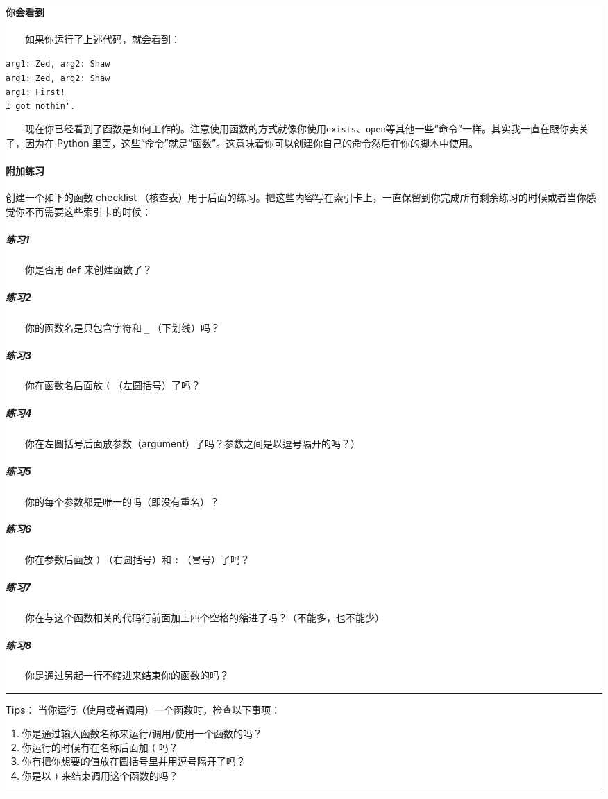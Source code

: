#### 你会看到

&emsp;&emsp;如果你运行了上述代码，就会看到：

```
arg1: Zed, arg2: Shaw
arg1: Zed, arg2: Shaw
arg1: First!
I got nothin'.
```

&emsp;&emsp;现在你已经看到了函数是如何工作的。注意使用函数的方式就像你使用`exists`、`open`等其他一些“命令”一样。其实我一直在跟你卖关子，因为在 Python 里面，这些“命令”就是“函数”。这意味着你可以创建你自己的命令然后在你的脚本中使用。

#### 附加练习

创建一个如下的函数 checklist （核查表）用于后面的练习。把这些内容写在索引卡上，一直保留到你完成所有剩余练习的时候或者当你感觉你不再需要这些索引卡的时候：

##### 练习1

&emsp;&emsp;你是否用 `def` 来创建函数了？

##### 练习2

&emsp;&emsp;你的函数名是只包含字符和 `_` （下划线）吗？

##### 练习3

&emsp;&emsp;你在函数名后面放 `(` （左圆括号）了吗？

##### 练习4

&emsp;&emsp;你在左圆括号后面放参数（argument）了吗？参数之间是以逗号隔开的吗？）

##### 练习5

&emsp;&emsp;你的每个参数都是唯一的吗（即没有重名）？

##### 练习6

&emsp;&emsp;你在参数后面放 `)` （右圆括号）和 `:` （冒号）了吗？

##### 练习7

&emsp;&emsp;你在与这个函数相关的代码行前面加上四个空格的缩进了吗？（不能多，也不能少）

##### 练习8

&emsp;&emsp;你是通过另起一行不缩进来结束你的函数的吗？

---
Tips：
当你运行（使用或者调用）一个函数时，检查以下事项：

1. 你是通过输入函数名称来运行/调用/使用一个函数的吗？
2. 你运行的时候有在名称后面加 `(` 吗？
3. 你有把你想要的值放在圆括号里并用逗号隔开了吗？
4. 你是以 `)` 来结束调用这个函数的吗？

---